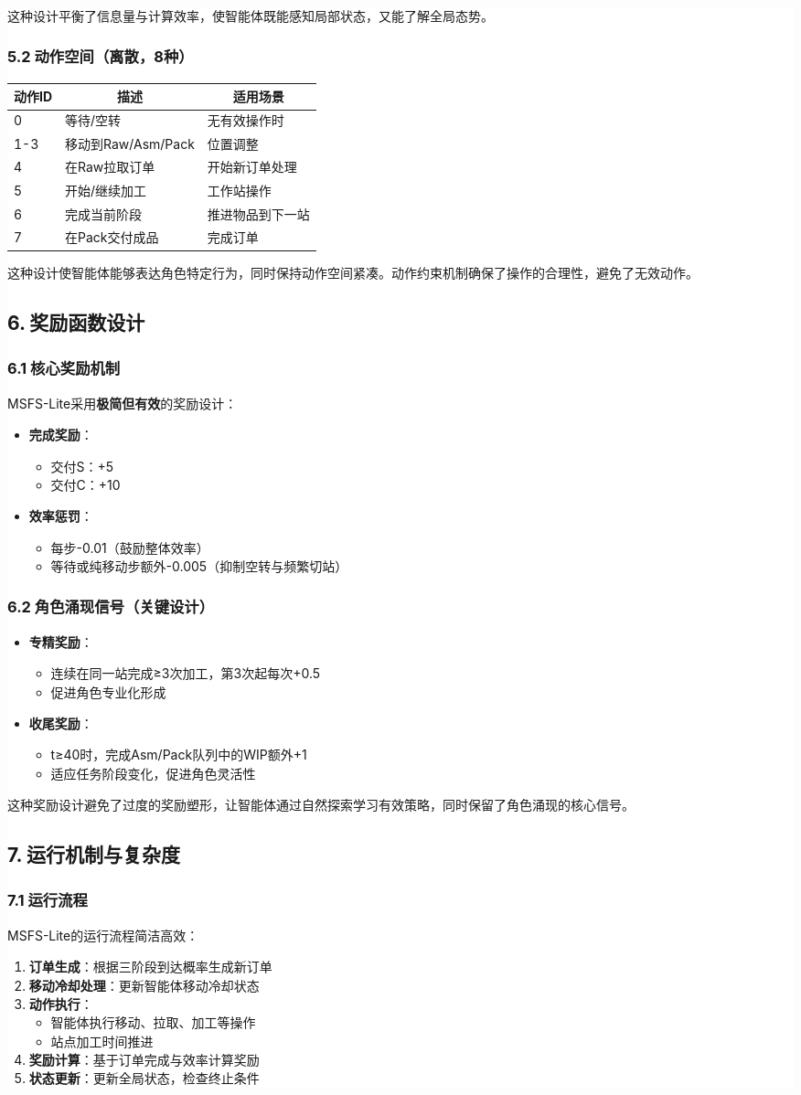 这种设计平衡了信息量与计算效率，使智能体既能感知局部状态，又能了解全局态势。

### 5.2 动作空间（离散，8种）

| 动作ID | 描述 | 适用场景 |
|--------|------|----------|
| 0 | 等待/空转 | 无有效操作时 |
| 1-3 | 移动到Raw/Asm/Pack | 位置调整 |
| 4 | 在Raw拉取订单 | 开始新订单处理 |
| 5 | 开始/继续加工 | 工作站操作 |
| 6 | 完成当前阶段 | 推进物品到下一站 |
| 7 | 在Pack交付成品 | 完成订单 |

这种设计使智能体能够表达角色特定行为，同时保持动作空间紧凑。动作约束机制确保了操作的合理性，避免了无效动作。

## 6. 奖励函数设计

### 6.1 核心奖励机制

MSFS-Lite采用**极简但有效**的奖励设计：

- **完成奖励**：
  - 交付S：+5
  - 交付C：+10
  
- **效率惩罚**：
  - 每步-0.01（鼓励整体效率）
  - 等待或纯移动步额外-0.005（抑制空转与频繁切站）

### 6.2 角色涌现信号（关键设计）

- **专精奖励**：
  - 连续在同一站完成≥3次加工，第3次起每次+0.5
  - 促进角色专业化形成
  
- **收尾奖励**：
  - t≥40时，完成Asm/Pack队列中的WIP额外+1
  - 适应任务阶段变化，促进角色灵活性

这种奖励设计避免了过度的奖励塑形，让智能体通过自然探索学习有效策略，同时保留了角色涌现的核心信号。

## 7. 运行机制与复杂度

### 7.1 运行流程

MSFS-Lite的运行流程简洁高效：

1. **订单生成**：根据三阶段到达概率生成新订单
2. **移动冷却处理**：更新智能体移动冷却状态
3. **动作执行**：
   - 智能体执行移动、拉取、加工等操作
   - 站点加工时间推进
4. **奖励计算**：基于订单完成与效率计算奖励
5. **状态更新**：更新全局状态，检查终止条件
